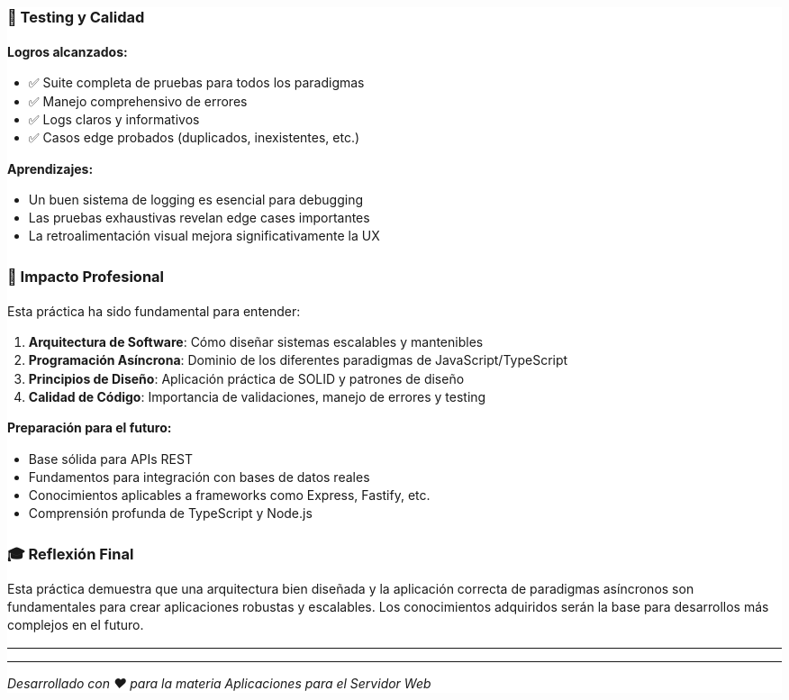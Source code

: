 ### 🧪 Testing y Calidad

**Logros alcanzados:**
- ✅ Suite completa de pruebas para todos los paradigmas
- ✅ Manejo comprehensivo de errores
- ✅ Logs claros y informativos
- ✅ Casos edge probados (duplicados, inexistentes, etc.)

**Aprendizajes:**
- Un buen sistema de logging es esencial para debugging
- Las pruebas exhaustivas revelan edge cases importantes
- La retroalimentación visual mejora significativamente la UX

### 🚀 Impacto Profesional

Esta práctica ha sido fundamental para entender:

1. **Arquitectura de Software**: Cómo diseñar sistemas escalables y mantenibles
2. **Programación Asíncrona**: Dominio de los diferentes paradigmas de JavaScript/TypeScript
3. **Principios de Diseño**: Aplicación práctica de SOLID y patrones de diseño
4. **Calidad de Código**: Importancia de validaciones, manejo de errores y testing

**Preparación para el futuro:**
- Base sólida para APIs REST
- Fundamentos para integración con bases de datos reales
- Conocimientos aplicables a frameworks como Express, Fastify, etc.
- Comprensión profunda de TypeScript y Node.js

### 🎓 Reflexión Final

Esta práctica demuestra que una arquitectura bien diseñada y la aplicación correcta de paradigmas asíncronos son fundamentales para crear aplicaciones robustas y escalables. Los conocimientos adquiridos serán la base para desarrollos más complejos en el futuro.

---

---

*Desarrollado con ❤️ para la materia Aplicaciones para el Servidor Web*